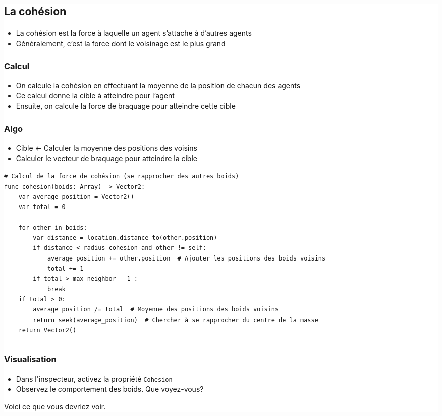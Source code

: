 ## La cohésion
- La cohésion est la force à laquelle un agent s’attache à d’autres agents
- Généralement, c’est la force dont le voisinage est le plus grand

### Calcul
- On calcule la cohésion en effectuant la moyenne de la position de chacun des agents
- Ce calcul donne la cible à atteindre pour l’agent
- Ensuite, on calcule la force de braquage pour atteindre cette cible
 
### Algo
- Cible <- Calculer la moyenne des positions des voisins
- Calculer le vecteur de braquage pour atteindre la cible

```gdscript
# Calcul de la force de cohésion (se rapprocher des autres boids)
func cohesion(boids: Array) -> Vector2:
	var average_position = Vector2()
	var total = 0

	for other in boids:
		var distance = location.distance_to(other.position)
		if distance < radius_cohesion and other != self:
			average_position += other.position  # Ajouter les positions des boids voisins
			total += 1
		if total > max_neighbor - 1 :
			break
	if total > 0:
		average_position /= total  # Moyenne des positions des boids voisins
		return seek(average_position)  # Chercher à se rapprocher du centre de la masse
	return Vector2()
```

---

### Visualisation
- Dans l'inspecteur, activez la propriété `Cohesion`
- Observez le comportement des boids. Que voyez-vous?

Voici ce que vous devriez voir.
